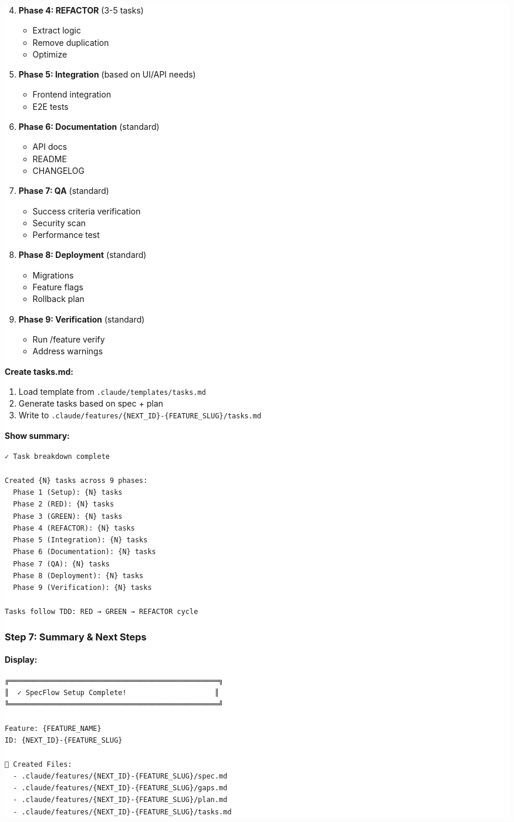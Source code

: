 4. **Phase 4: REFACTOR** (3-5 tasks)
   - Extract logic
   - Remove duplication
   - Optimize

5. **Phase 5: Integration** (based on UI/API needs)
   - Frontend integration
   - E2E tests

6. **Phase 6: Documentation** (standard)
   - API docs
   - README
   - CHANGELOG

7. **Phase 7: QA** (standard)
   - Success criteria verification
   - Security scan
   - Performance test

8. **Phase 8: Deployment** (standard)
   - Migrations
   - Feature flags
   - Rollback plan

9. **Phase 9: Verification** (standard)
   - Run /feature verify
   - Address warnings

**Create tasks.md:**
1. Load template from `.claude/templates/tasks.md`
2. Generate tasks based on spec + plan
3. Write to `.claude/features/{NEXT_ID}-{FEATURE_SLUG}/tasks.md`

**Show summary:**
```
✓ Task breakdown complete

Created {N} tasks across 9 phases:
  Phase 1 (Setup): {N} tasks
  Phase 2 (RED): {N} tasks
  Phase 3 (GREEN): {N} tasks
  Phase 4 (REFACTOR): {N} tasks
  Phase 5 (Integration): {N} tasks
  Phase 6 (Documentation): {N} tasks
  Phase 7 (QA): {N} tasks
  Phase 8 (Deployment): {N} tasks
  Phase 9 (Verification): {N} tasks

Tasks follow TDD: RED → GREEN → REFACTOR cycle
```

### Step 7: Summary & Next Steps

**Display:**
```
╔══════════════════════════════════════════════════╗
║  ✓ SpecFlow Setup Complete!                     ║
╚══════════════════════════════════════════════════╝

Feature: {FEATURE_NAME}
ID: {NEXT_ID}-{FEATURE_SLUG}

📁 Created Files:
  - .claude/features/{NEXT_ID}-{FEATURE_SLUG}/spec.md
  - .claude/features/{NEXT_ID}-{FEATURE_SLUG}/gaps.md
  - .claude/features/{NEXT_ID}-{FEATURE_SLUG}/plan.md
  - .claude/features/{NEXT_ID}-{FEATURE_SLUG}/tasks.md
```